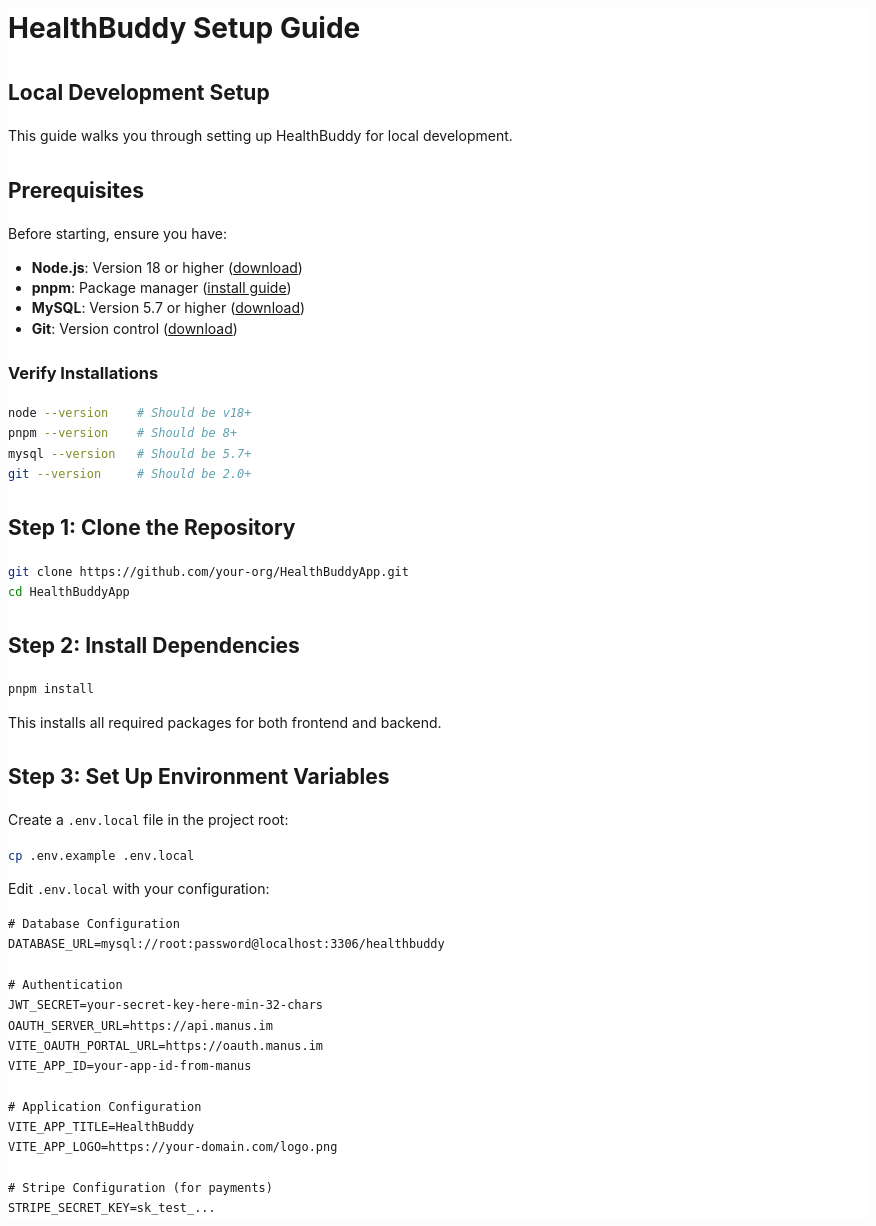 # HealthBuddy Setup Guide

## Local Development Setup

This guide walks you through setting up HealthBuddy for local development.

## Prerequisites

Before starting, ensure you have:

- **Node.js**: Version 18 or higher ([download](https://nodejs.org/))
- **pnpm**: Package manager ([install guide](https://pnpm.io/installation))
- **MySQL**: Version 5.7 or higher ([download](https://www.mysql.com/downloads/))
- **Git**: Version control ([download](https://git-scm.com/))

### Verify Installations

```bash
node --version    # Should be v18+
pnpm --version    # Should be 8+
mysql --version   # Should be 5.7+
git --version     # Should be 2.0+
```

## Step 1: Clone the Repository

```bash
git clone https://github.com/your-org/HealthBuddyApp.git
cd HealthBuddyApp
```

## Step 2: Install Dependencies

```bash
pnpm install
```

This installs all required packages for both frontend and backend.

## Step 3: Set Up Environment Variables

Create a `.env.local` file in the project root:

```bash
cp .env.example .env.local
```

Edit `.env.local` with your configuration:

```env
# Database Configuration
DATABASE_URL=mysql://root:password@localhost:3306/healthbuddy

# Authentication
JWT_SECRET=your-secret-key-here-min-32-chars
OAUTH_SERVER_URL=https://api.manus.im
VITE_OAUTH_PORTAL_URL=https://oauth.manus.im
VITE_APP_ID=your-app-id-from-manus

# Application Configuration
VITE_APP_TITLE=HealthBuddy
VITE_APP_LOGO=https://your-domain.com/logo.png

# Stripe Configuration (for payments)
STRIPE_SECRET_KEY=sk_test_...
```